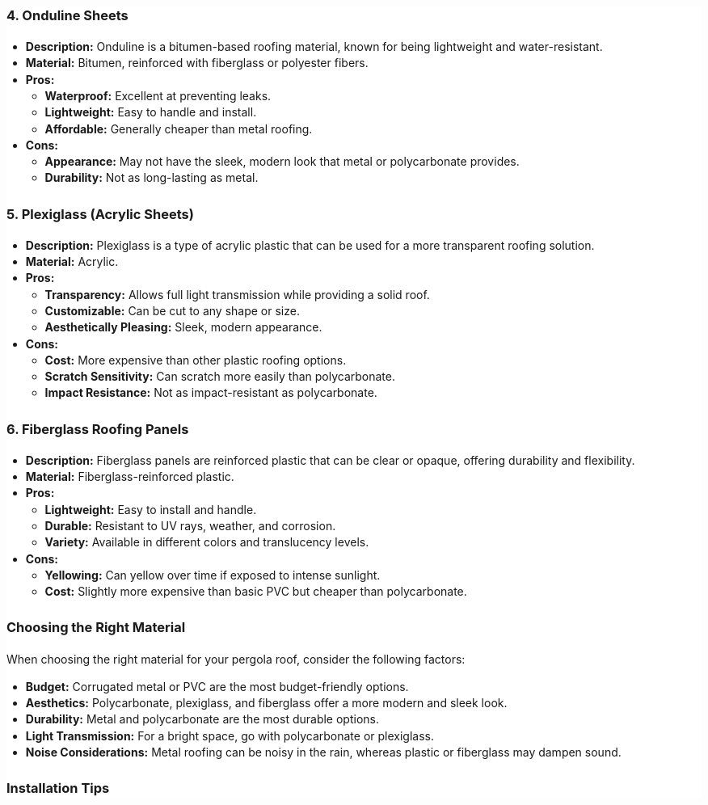 ### 4. **Onduline Sheets**

- **Description:** Onduline is a bitumen-based roofing material, known for being lightweight and water-resistant.
- **Material:** Bitumen, reinforced with fiberglass or polyester fibers.
- **Pros:**
  - **Waterproof:** Excellent at preventing leaks.
  - **Lightweight:** Easy to handle and install.
  - **Affordable:** Generally cheaper than metal roofing.
- **Cons:**
  - **Appearance:** May not have the sleek, modern look that metal or polycarbonate provides.
  - **Durability:** Not as long-lasting as metal.

### 5. **Plexiglass (Acrylic Sheets)**

- **Description:** Plexiglass is a type of acrylic plastic that can be used for a more transparent roofing solution.
- **Material:** Acrylic.
- **Pros:**
  - **Transparency:** Allows full light transmission while providing a solid roof.
  - **Customizable:** Can be cut to any shape or size.
  - **Aesthetically Pleasing:** Sleek, modern appearance.
- **Cons:**
  - **Cost:** More expensive than other plastic roofing options.
  - **Scratch Sensitivity:** Can scratch more easily than polycarbonate.
  - **Impact Resistance:** Not as impact-resistant as polycarbonate.

### 6. **Fiberglass Roofing Panels**

- **Description:** Fiberglass panels are reinforced plastic that can be clear or opaque, offering durability and flexibility.
- **Material:** Fiberglass-reinforced plastic.
- **Pros:**
  - **Lightweight:** Easy to install and handle.
  - **Durable:** Resistant to UV rays, weather, and corrosion.
  - **Variety:** Available in different colors and translucency levels.
- **Cons:**
  - **Yellowing:** Can yellow over time if exposed to intense sunlight.
  - **Cost:** Slightly more expensive than basic PVC but cheaper than polycarbonate.

### **Choosing the Right Material**

When choosing the right material for your pergola roof, consider the following factors:

- **Budget:** Corrugated metal or PVC are the most budget-friendly options.
- **Aesthetics:** Polycarbonate, plexiglass, and fiberglass offer a more modern and sleek look.
- **Durability:** Metal and polycarbonate are the most durable options.
- **Light Transmission:** For a bright space, go with polycarbonate or plexiglass.
- **Noise Considerations:** Metal roofing can be noisy in the rain, whereas plastic or fiberglass may dampen sound.

### **Installation Tips**

